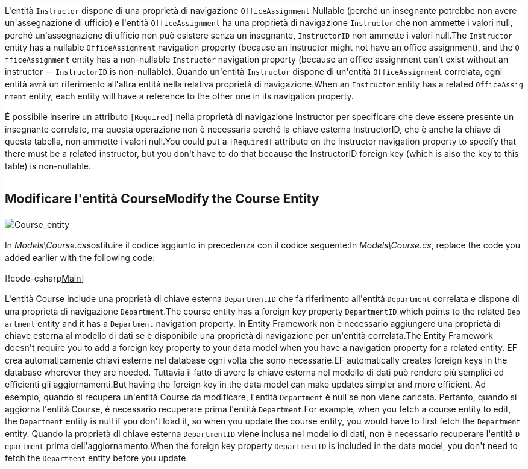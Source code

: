 <span data-ttu-id="2b244-230">L'entità `Instructor` dispone di una proprietà di navigazione `OfficeAssignment` Nullable (perché un insegnante potrebbe non avere un'assegnazione di ufficio) e l'entità `OfficeAssignment` ha una proprietà di navigazione `Instructor` che non ammette i valori null, perché un'assegnazione di ufficio non può esistere senza un insegnante, `InstructorID` non ammette i valori null.</span><span class="sxs-lookup"><span data-stu-id="2b244-230">The `Instructor` entity has a nullable `OfficeAssignment` navigation property (because an instructor might not have an office assignment), and the `OfficeAssignment` entity has a non-nullable `Instructor` navigation property (because an office assignment can't exist without an instructor -- `InstructorID` is non-nullable).</span></span> <span data-ttu-id="2b244-231">Quando un'entità `Instructor` dispone di un'entità `OfficeAssignment` correlata, ogni entità avrà un riferimento all'altra entità nella relativa proprietà di navigazione.</span><span class="sxs-lookup"><span data-stu-id="2b244-231">When an `Instructor` entity has a related `OfficeAssignment` entity, each entity will have a reference to the other one in its navigation property.</span></span>

<span data-ttu-id="2b244-232">È possibile inserire un attributo `[Required]` nella proprietà di navigazione Instructor per specificare che deve essere presente un insegnante correlato, ma questa operazione non è necessaria perché la chiave esterna InstructorID, che è anche la chiave di questa tabella, non ammette i valori null.</span><span class="sxs-lookup"><span data-stu-id="2b244-232">You could put a `[Required]` attribute on the Instructor navigation property to specify that there must be a related instructor, but you don't have to do that because the InstructorID foreign key (which is also the key to this table) is non-nullable.</span></span>

## <a name="modify-the-course-entity"></a><span data-ttu-id="2b244-233">Modificare l'entità Course</span><span class="sxs-lookup"><span data-stu-id="2b244-233">Modify the Course Entity</span></span>

![Course_entity](creating-a-more-complex-data-model-for-an-asp-net-mvc-application/_static/image8.png)

<span data-ttu-id="2b244-235">In *Models\Course.cs*sostituire il codice aggiunto in precedenza con il codice seguente:</span><span class="sxs-lookup"><span data-stu-id="2b244-235">In *Models\Course.cs*, replace the code you added earlier with the following code:</span></span>

[!code-csharp[Main](creating-a-more-complex-data-model-for-an-asp-net-mvc-application/samples/sample15.cs)]

<span data-ttu-id="2b244-236">L'entità Course include una proprietà di chiave esterna `DepartmentID` che fa riferimento all'entità `Department` correlata e dispone di una proprietà di navigazione `Department`.</span><span class="sxs-lookup"><span data-stu-id="2b244-236">The course entity has a foreign key property `DepartmentID` which points to the related `Department` entity and it has a `Department` navigation property.</span></span> <span data-ttu-id="2b244-237">In Entity Framework non è necessario aggiungere una proprietà di chiave esterna al modello di dati se è disponibile una proprietà di navigazione per un'entità correlata.</span><span class="sxs-lookup"><span data-stu-id="2b244-237">The Entity Framework doesn't require you to add a foreign key property to your data model when you have a navigation property for a related entity.</span></span> <span data-ttu-id="2b244-238">EF crea automaticamente chiavi esterne nel database ogni volta che sono necessarie.</span><span class="sxs-lookup"><span data-stu-id="2b244-238">EF automatically creates foreign keys in the database wherever they are needed.</span></span> <span data-ttu-id="2b244-239">Tuttavia il fatto di avere la chiave esterna nel modello di dati può rendere più semplici ed efficienti gli aggiornamenti.</span><span class="sxs-lookup"><span data-stu-id="2b244-239">But having the foreign key in the data model can make updates simpler and more efficient.</span></span> <span data-ttu-id="2b244-240">Ad esempio, quando si recupera un'entità Course da modificare, l'entità `Department` è null se non viene caricata. Pertanto, quando si aggiorna l'entità Course, è necessario recuperare prima l'entità `Department`.</span><span class="sxs-lookup"><span data-stu-id="2b244-240">For example, when you fetch a course entity to edit, the `Department` entity is null if you don't load it, so when you update the course entity, you would have to first fetch the `Department` entity.</span></span> <span data-ttu-id="2b244-241">Quando la proprietà di chiave esterna `DepartmentID` viene inclusa nel modello di dati, non è necessario recuperare l'entità `Department` prima dell'aggiornamento.</span><span class="sxs-lookup"><span data-stu-id="2b244-241">When the foreign key property `DepartmentID` is included in the data model, you don't need to fetch the `Department` entity before you update.</span></span>

